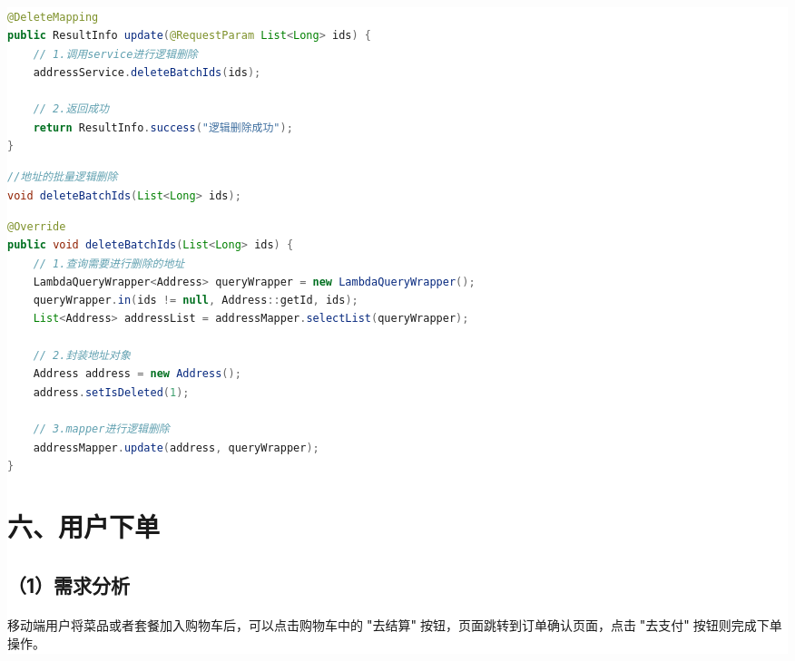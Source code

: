 
```java
@DeleteMapping
public ResultInfo update(@RequestParam List<Long> ids) {
    // 1.调用service进行逻辑删除
    addressService.deleteBatchIds(ids);

    // 2.返回成功
    return ResultInfo.success("逻辑删除成功");
}
```

```java
//地址的批量逻辑删除
void deleteBatchIds(List<Long> ids);
```

```java
@Override
public void deleteBatchIds(List<Long> ids) {
    // 1.查询需要进行删除的地址
    LambdaQueryWrapper<Address> queryWrapper = new LambdaQueryWrapper();
    queryWrapper.in(ids != null, Address::getId, ids);
    List<Address> addressList = addressMapper.selectList(queryWrapper);

    // 2.封装地址对象
    Address address = new Address();
    address.setIsDeleted(1);

    // 3.mapper进行逻辑删除
    addressMapper.update(address, queryWrapper);
}
```





# 六、用户下单

## （1）需求分析

移动端用户将菜品或者套餐加入购物车后，可以点击购物车中的 "去结算" 按钮，页面跳转到订单确认页面，点击 "去支付" 按钮则完成下单操作。
